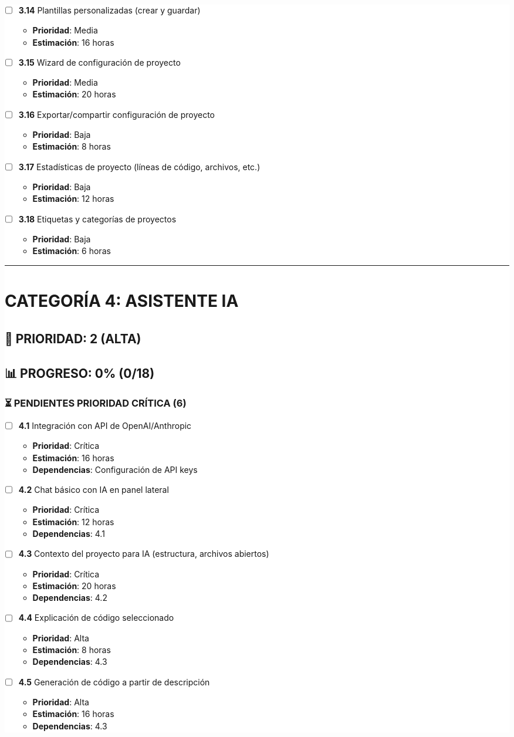 - [ ] **3.14** Plantillas personalizadas (crear y guardar)
  - **Prioridad**: Media
  - **Estimación**: 16 horas

- [ ] **3.15** Wizard de configuración de proyecto
  - **Prioridad**: Media
  - **Estimación**: 20 horas

- [ ] **3.16** Exportar/compartir configuración de proyecto
  - **Prioridad**: Baja
  - **Estimación**: 8 horas

- [ ] **3.17** Estadísticas de proyecto (líneas de código, archivos, etc.)
  - **Prioridad**: Baja
  - **Estimación**: 12 horas

- [ ] **3.18** Etiquetas y categorías de proyectos
  - **Prioridad**: Baja
  - **Estimación**: 6 horas

---

# CATEGORÍA 4: ASISTENTE IA

## 🎯 PRIORIDAD: 2 (ALTA)
## 📊 PROGRESO: 0% (0/18)

### ⏳ PENDIENTES PRIORIDAD CRÍTICA (6)

- [ ] **4.1** Integración con API de OpenAI/Anthropic
  - **Prioridad**: Crítica
  - **Estimación**: 16 horas
  - **Dependencias**: Configuración de API keys

- [ ] **4.2** Chat básico con IA en panel lateral
  - **Prioridad**: Crítica
  - **Estimación**: 12 horas
  - **Dependencias**: 4.1

- [ ] **4.3** Contexto del proyecto para IA (estructura, archivos abiertos)
  - **Prioridad**: Crítica
  - **Estimación**: 20 horas
  - **Dependencias**: 4.2

- [ ] **4.4** Explicación de código seleccionado
  - **Prioridad**: Alta
  - **Estimación**: 8 horas
  - **Dependencias**: 4.3

- [ ] **4.5** Generación de código a partir de descripción
  - **Prioridad**: Alta
  - **Estimación**: 16 horas
  - **Dependencias**: 4.3
